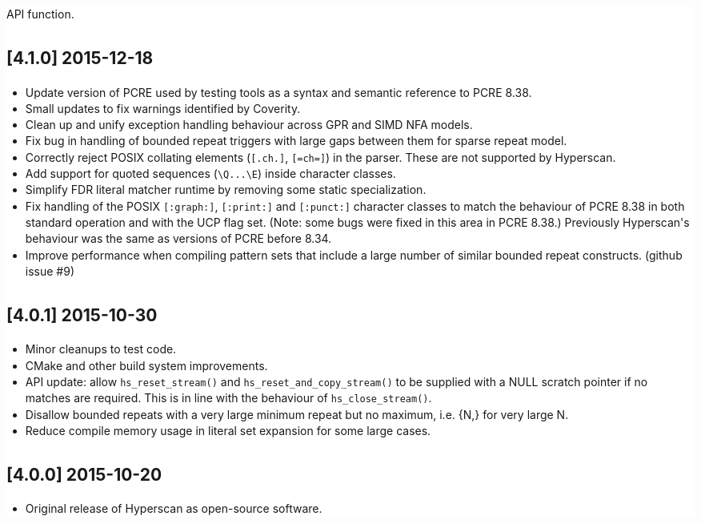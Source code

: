   API function.

## [4.1.0] 2015-12-18
- Update version of PCRE used by testing tools as a syntax and semantic
  reference to PCRE 8.38.
- Small updates to fix warnings identified by Coverity.
- Clean up and unify exception handling behaviour across GPR and SIMD NFA
  models.
- Fix bug in handling of bounded repeat triggers with large gaps between them
  for sparse repeat model.
- Correctly reject POSIX collating elements (`[.ch.]`, `[=ch=]`) in the parser.
  These are not supported by Hyperscan.
- Add support for quoted sequences (`\Q...\E`) inside character classes.
- Simplify FDR literal matcher runtime by removing some static specialization.
- Fix handling of the POSIX `[:graph:]`, `[:print:]` and `[:punct:]` character
  classes to match the behaviour of PCRE 8.38 in both standard operation and
  with the UCP flag set. (Note: some bugs were fixed in this area in PCRE
  8.38.) Previously Hyperscan's behaviour was the same as versions of PCRE
  before 8.34.
- Improve performance when compiling pattern sets that include a large number
  of similar bounded repeat constructs. (github issue #9)

## [4.0.1] 2015-10-30
- Minor cleanups to test code.
- CMake and other build system improvements.
- API update: allow `hs_reset_stream()` and `hs_reset_and_copy_stream()` to be
  supplied with a NULL scratch pointer if no matches are required. This is in
  line with the behaviour of `hs_close_stream()`.
- Disallow bounded repeats with a very large minimum repeat but no maximum,
  i.e. {N,} for very large N.
- Reduce compile memory usage in literal set expansion for some large cases.

## [4.0.0] 2015-10-20
- Original release of Hyperscan as open-source software.
